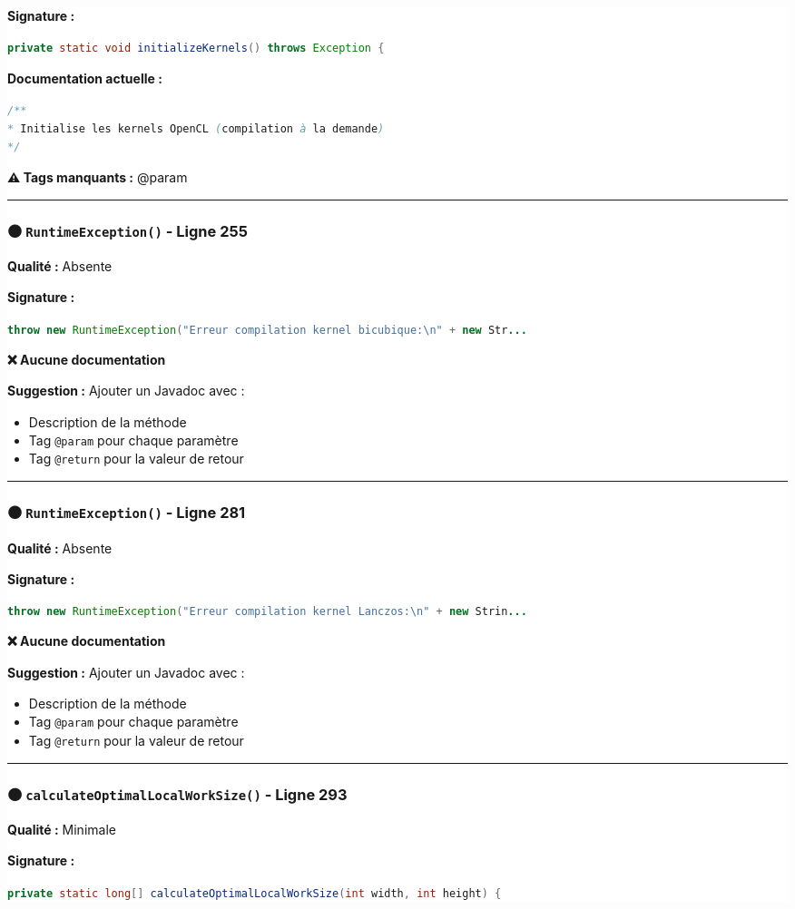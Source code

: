 **Signature :**
```java
private static void initializeKernels() throws Exception {
```

**Documentation actuelle :**
```java
/**
* Initialise les kernels OpenCL (compilation à la demande)
*/
```

**⚠️ Tags manquants :** @param

---

### ⚫ `RuntimeException()` - Ligne 255

**Qualité :** Absente

**Signature :**
```java
throw new RuntimeException("Erreur compilation kernel bicubique:\n" + new Str...
```

**❌ Aucune documentation**

**Suggestion :** Ajouter un Javadoc avec :
- Description de la méthode
- Tag `@param` pour chaque paramètre
- Tag `@return` pour la valeur de retour

---

### ⚫ `RuntimeException()` - Ligne 281

**Qualité :** Absente

**Signature :**
```java
throw new RuntimeException("Erreur compilation kernel Lanczos:\n" + new Strin...
```

**❌ Aucune documentation**

**Suggestion :** Ajouter un Javadoc avec :
- Description de la méthode
- Tag `@param` pour chaque paramètre
- Tag `@return` pour la valeur de retour

---

### 🟠 `calculateOptimalLocalWorkSize()` - Ligne 293

**Qualité :** Minimale

**Signature :**
```java
private static long[] calculateOptimalLocalWorkSize(int width, int height) {
```
